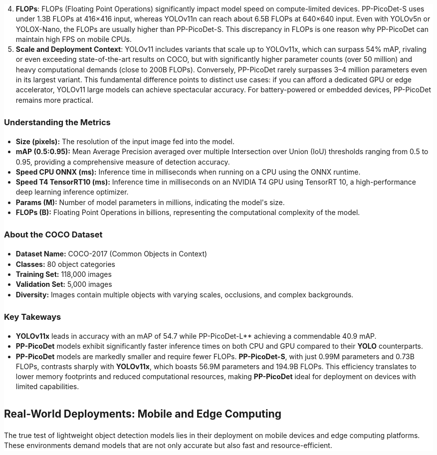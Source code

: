 4.  **FLOPs**:  FLOPs (Floating Point Operations) significantly impact model speed on compute-limited devices. PP-PicoDet-S uses under 1.3B FLOPs at 416×416 input, whereas YOLOv11n can reach about 6.5B FLOPs at 640×640 input. Even with YOLOv5n or YOLOX-Nano, the FLOPs are usually higher than PP-PicoDet-S. This discrepancy in FLOPs is one reason why PP-PicoDet can maintain high FPS on mobile CPUs.
5.  **Scale and Deployment Context**: YOLOv11 includes variants that scale up to YOLOv11x, which can surpass 54% mAP, rivaling or even exceeding state-of-the-art results on COCO, but with significantly higher parameter counts (over 50 million) and heavy computational demands (close to 200B FLOPs). Conversely, PP-PicoDet rarely surpasses 3–4 million parameters even in its largest variant. This fundamental difference points to distinct use cases: if you can afford a dedicated GPU or edge accelerator, YOLOv11 large models can achieve spectacular accuracy. For battery-powered or embedded devices, PP-PicoDet remains more practical.

### Understanding the Metrics

-   **Size (pixels):** The resolution of the input image fed into the model.
-   **mAP (0.5:0.95):** Mean Average Precision averaged over multiple Intersection over Union (IoU) thresholds ranging from 0.5 to 0.95, providing a comprehensive measure of detection accuracy.
-   **Speed CPU ONNX (ms):** Inference time in milliseconds when running on a CPU using the ONNX runtime.
-   **Speed T4 TensorRT10 (ms):** Inference time in milliseconds on an NVIDIA T4 GPU using TensorRT 10, a high-performance deep learning inference optimizer.
-   **Params (M):** Number of model parameters in millions, indicating the model's size.
-   **FLOPs (B):** Floating Point Operations in billions, representing the computational complexity of the model.
### About the COCO Dataset

-   **Dataset Name:** COCO-2017 (Common Objects in Context)
-   **Classes:** 80 object categories
-   **Training Set:** 118,000 images
-   **Validation Set:** 5,000 images
-   **Diversity:** Images contain multiple objects with varying scales, occlusions, and complex backgrounds.

### Key Takeways

-   **YOLOv11x** leads in accuracy with an mAP of 54.7 while PP-PicoDet-L** achieving a commendable 40.9 mAP.
-   **PP-PicoDet** models exhibit significantly faster inference times on both CPU and GPU compared to their **YOLO** counterparts.
-   **PP-PicoDet** models are markedly smaller and require fewer FLOPs. **PP-PicoDet-S**, with just 0.99M parameters and 0.73B FLOPs, contrasts sharply with **YOLOv11x**, which boasts 56.9M parameters and 194.9B FLOPs. This efficiency translates to lower memory footprints and reduced computational resources, making **PP-PicoDet** ideal for deployment on devices with limited capabilities.



## Real-World Deployments: Mobile and Edge Computing

The true test of lightweight object detection models lies in their deployment on mobile devices and edge computing platforms. These environments demand models that are not only accurate but also fast and resource-efficient.
